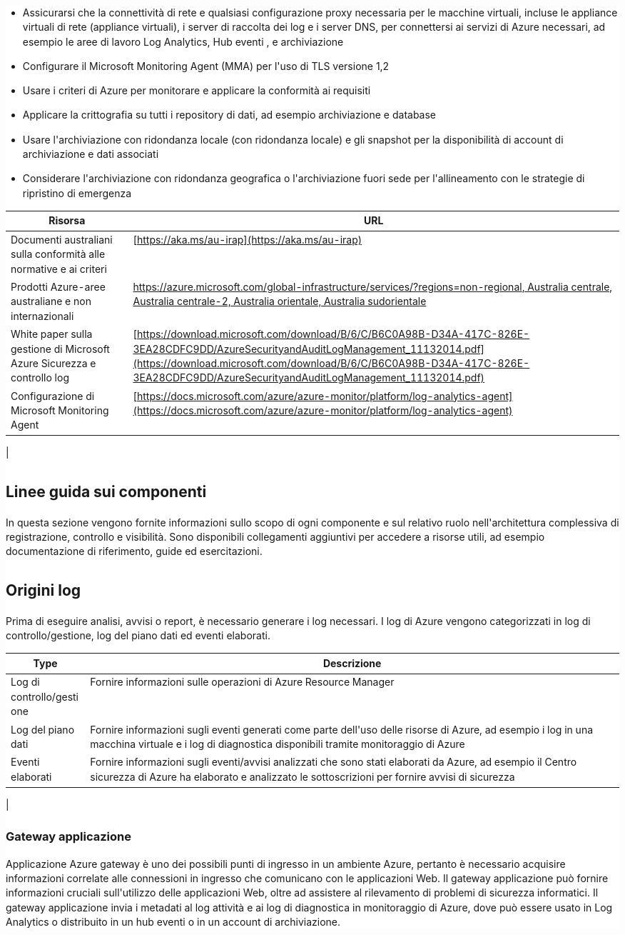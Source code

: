 * Assicurarsi che la connettività di rete e qualsiasi configurazione proxy necessaria per le macchine virtuali, incluse le appliance virtuali di rete (appliance virtuali), i server di raccolta dei log e i server DNS, per connettersi ai servizi di Azure necessari, ad esempio le aree di lavoro Log Analytics, Hub eventi , e archiviazione

* Configurare il Microsoft Monitoring Agent (MMA) per l'uso di TLS versione 1,2

* Usare i criteri di Azure per monitorare e applicare la conformità ai requisiti

* Applicare la crittografia su tutti i repository di dati, ad esempio archiviazione e database

* Usare l'archiviazione con ridondanza locale (con ridondanza locale) e gli snapshot per la disponibilità di account di archiviazione e dati associati

* Considerare l'archiviazione con ridondanza geografica o l'archiviazione fuori sede per l'allineamento con le strategie di ripristino di emergenza

|Risorsa|URL|
|---|---|
|Documenti australiani sulla conformità alle normative e ai criteri|[https://aka.ms/au-irap](https://aka.ms/au-irap)|
|Prodotti Azure-aree australiane e non internazionali|[https://azure.microsoft.com/global-infrastructure/services/?regions=non-regional, Australia centrale, Australia centrale-2, Australia orientale, Australia sudorientale](https://azure.microsoft.com/global-infrastructure/services/?regions=non-regional,australia-central,australia-central-2,australia-east,australia-southeast)|
|White paper sulla gestione di Microsoft Azure Sicurezza e controllo log|[https://download.microsoft.com/download/B/6/C/B6C0A98B-D34A-417C-826E-3EA28CDFC9DD/AzureSecurityandAuditLogManagement_11132014.pdf](https://download.microsoft.com/download/B/6/C/B6C0A98B-D34A-417C-826E-3EA28CDFC9DD/AzureSecurityandAuditLogManagement_11132014.pdf)|
|Configurazione di Microsoft Monitoring Agent|[https://docs.microsoft.com/azure/azure-monitor/platform/log-analytics-agent](https://docs.microsoft.com/azure/azure-monitor/platform/log-analytics-agent)|
|

## <a name="component-guidance"></a>Linee guida sui componenti

In questa sezione vengono fornite informazioni sullo scopo di ogni componente e sul relativo ruolo nell'architettura complessiva di registrazione, controllo e visibilità. Sono disponibili collegamenti aggiuntivi per accedere a risorse utili, ad esempio documentazione di riferimento, guide ed esercitazioni.

## <a name="log-sources"></a>Origini log

Prima di eseguire analisi, avvisi o report, è necessario generare i log necessari. I log di Azure vengono categorizzati in log di controllo/gestione, log del piano dati ed eventi elaborati.

|Type|Descrizione|
|---|---|
|Log di controllo/gestione|Fornire informazioni sulle operazioni di Azure Resource Manager|
|Log del piano dati|Fornire informazioni sugli eventi generati come parte dell'uso delle risorse di Azure, ad esempio i log in una macchina virtuale e i log di diagnostica disponibili tramite monitoraggio di Azure|
|Eventi elaborati|Fornire informazioni sugli eventi/avvisi analizzati che sono stati elaborati da Azure, ad esempio il Centro sicurezza di Azure ha elaborato e analizzato le sottoscrizioni per fornire avvisi di sicurezza|
|

### <a name="application-gateway"></a>Gateway applicazione

Applicazione Azure gateway è uno dei possibili punti di ingresso in un ambiente Azure, pertanto è necessario acquisire informazioni correlate alle connessioni in ingresso che comunicano con le applicazioni Web. Il gateway applicazione può fornire informazioni cruciali sull'utilizzo delle applicazioni Web, oltre ad assistere al rilevamento di problemi di sicurezza informatici. Il gateway applicazione invia i metadati al log attività e ai log di diagnostica in monitoraggio di Azure, dove può essere usato in Log Analytics o distribuito in un hub eventi o in un account di archiviazione.

